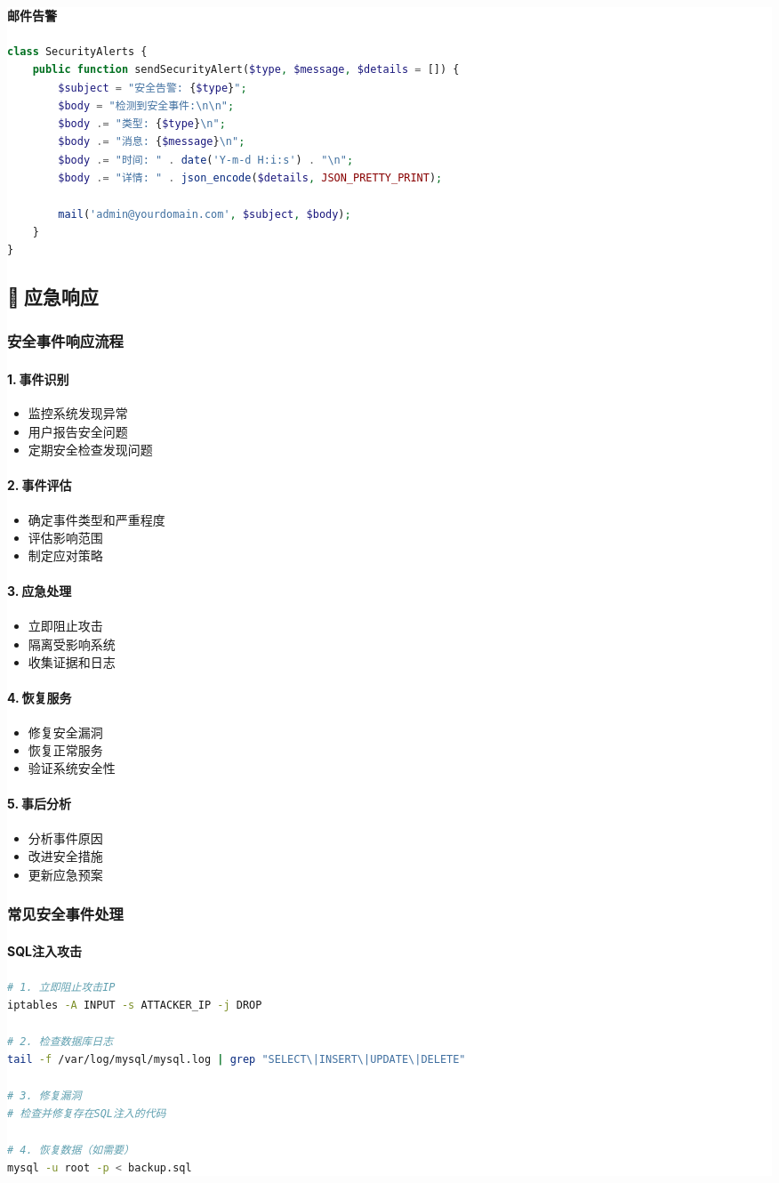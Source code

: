 #### 邮件告警

```php
class SecurityAlerts {
    public function sendSecurityAlert($type, $message, $details = []) {
        $subject = "安全告警: {$type}";
        $body = "检测到安全事件:\n\n";
        $body .= "类型: {$type}\n";
        $body .= "消息: {$message}\n";
        $body .= "时间: " . date('Y-m-d H:i:s') . "\n";
        $body .= "详情: " . json_encode($details, JSON_PRETTY_PRINT);
        
        mail('admin@yourdomain.com', $subject, $body);
    }
}
```

## 🚨 应急响应

### 安全事件响应流程

#### 1. 事件识别
- 监控系统发现异常
- 用户报告安全问题
- 定期安全检查发现问题

#### 2. 事件评估
- 确定事件类型和严重程度
- 评估影响范围
- 制定应对策略

#### 3. 应急处理
- 立即阻止攻击
- 隔离受影响系统
- 收集证据和日志

#### 4. 恢复服务
- 修复安全漏洞
- 恢复正常服务
- 验证系统安全性

#### 5. 事后分析
- 分析事件原因
- 改进安全措施
- 更新应急预案

### 常见安全事件处理

#### SQL注入攻击

```bash
# 1. 立即阻止攻击IP
iptables -A INPUT -s ATTACKER_IP -j DROP

# 2. 检查数据库日志
tail -f /var/log/mysql/mysql.log | grep "SELECT\|INSERT\|UPDATE\|DELETE"

# 3. 修复漏洞
# 检查并修复存在SQL注入的代码

# 4. 恢复数据（如需要）
mysql -u root -p < backup.sql
```
